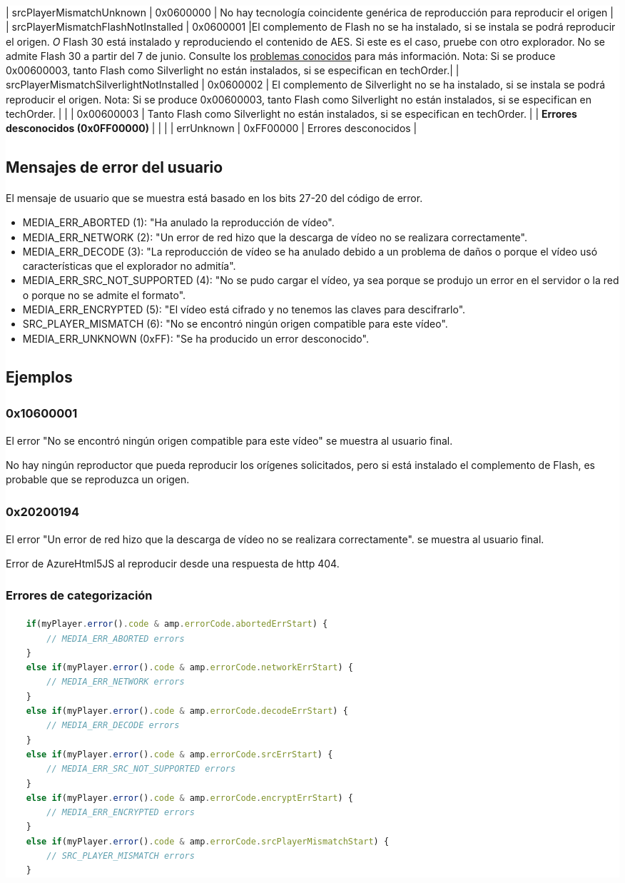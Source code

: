 | srcPlayerMismatchUnknown | 0x0600000 | No hay tecnología coincidente genérica de reproducción para reproducir el origen |
| srcPlayerMismatchFlashNotInstalled | 0x0600001 |El complemento de Flash no se ha instalado, si se instala se podrá reproducir el origen. *O* Flash 30 está instalado y reproduciendo el contenido de AES.  Si este es el caso, pruebe con otro explorador. No se admite Flash 30 a partir del 7 de junio. Consulte los [problemas conocidos](azure-media-player-known-issues.md) para más información. Nota: Si se produce 0x00600003, tanto Flash como Silverlight no están instalados, si se especifican en techOrder.|
| srcPlayerMismatchSilverlightNotInstalled | 0x0600002 | El complemento de Silverlight no se ha instalado, si se instala se podrá reproducir el origen. Nota: Si se produce 0x00600003, tanto Flash como Silverlight no están instalados, si se especifican en techOrder. |
| | 0x00600003 | Tanto Flash como Silverlight no están instalados, si se especifican en techOrder. |
| **Errores desconocidos (0x0FF00000)** | | |
| errUnknown | 0xFF00000 | Errores desconocidos |

## <a name="user-error-messages"></a>Mensajes de error del usuario ##

El mensaje de usuario que se muestra está basado en los bits 27-20 del código de error.

- MEDIA_ERR_ABORTED (1): "Ha anulado la reproducción de vídeo".
- MEDIA_ERR_NETWORK (2): "Un error de red hizo que la descarga de vídeo no se realizara correctamente".
- MEDIA_ERR_DECODE (3): "La reproducción de vídeo se ha anulado debido a un problema de daños o porque el vídeo usó características que el explorador no admitía".
- MEDIA_ERR_SRC_NOT_SUPPORTED (4): "No se pudo cargar el vídeo, ya sea porque se produjo un error en el servidor o la red o porque no se admite el formato".
- MEDIA_ERR_ENCRYPTED (5): "El vídeo está cifrado y no tenemos las claves para descifrarlo".
- SRC_PLAYER_MISMATCH (6): "No se encontró ningún origen compatible para este vídeo".
- MEDIA_ERR_UNKNOWN (0xFF): "Se ha producido un error desconocido".

## <a name="examples"></a>Ejemplos ##

### <a name="0x10600001"></a>0x10600001 ##

El error "No se encontró ningún origen compatible para este vídeo" se muestra al usuario final.

No hay ningún reproductor que pueda reproducir los orígenes solicitados, pero si está instalado el complemento de Flash, es probable que se reproduzca un origen.  

### <a name="0x20200194"></a>0x20200194 ###

El error "Un error de red hizo que la descarga de vídeo no se realizara correctamente". se muestra al usuario final.

Error de AzureHtml5JS al reproducir desde una respuesta de http 404.

### <a name="categorizing-errors"></a>Errores de categorización ###

```javascript
    if(myPlayer.error().code & amp.errorCode.abortedErrStart) {
        // MEDIA_ERR_ABORTED errors
    }
    else if(myPlayer.error().code & amp.errorCode.networkErrStart) {
        // MEDIA_ERR_NETWORK errors
    }
    else if(myPlayer.error().code & amp.errorCode.decodeErrStart) {
        // MEDIA_ERR_DECODE errors
    }
    else if(myPlayer.error().code & amp.errorCode.srcErrStart) {
        // MEDIA_ERR_SRC_NOT_SUPPORTED errors
    }
    else if(myPlayer.error().code & amp.errorCode.encryptErrStart) {
        // MEDIA_ERR_ENCRYPTED errors
    }
    else if(myPlayer.error().code & amp.errorCode.srcPlayerMismatchStart) {
        // SRC_PLAYER_MISMATCH errors
    }
```